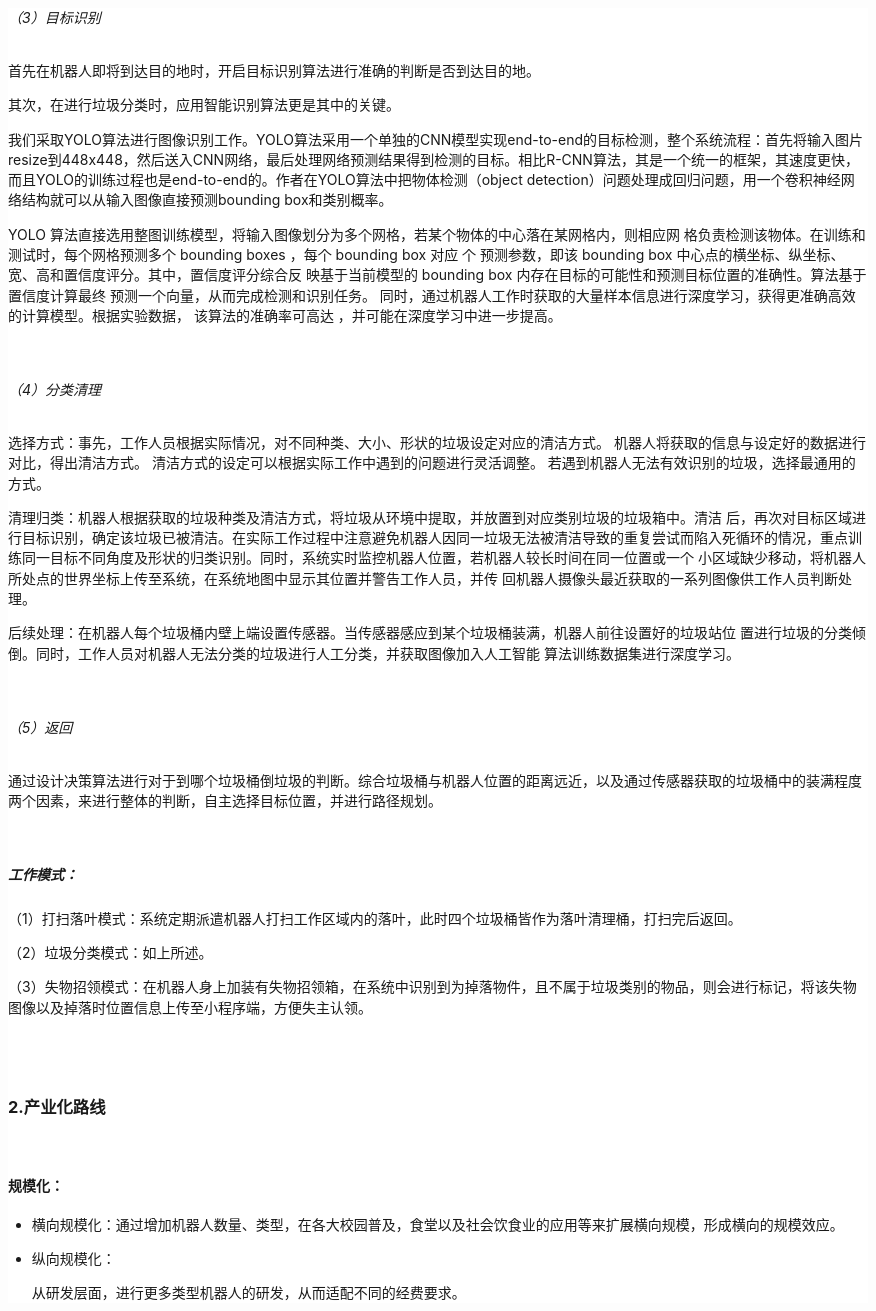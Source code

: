 ###### （3）目标识别

首先在机器人即将到达目的地时，开启目标识别算法进行准确的判断是否到达目的地。

其次，在进行垃圾分类时，应用智能识别算法更是其中的关键。

我们采取YOLO算法进行图像识别工作。YOLO算法采用一个单独的CNN模型实现end-to-end的目标检测，整个系统流程：首先将输入图片resize到448x448，然后送入CNN网络，最后处理网络预测结果得到检测的目标。相比R-CNN算法，其是一个统一的框架，其速度更快，而且YOLO的训练过程也是end-to-end的。作者在YOLO算法中把物体检测（object detection）问题处理成回归问题，用一个卷积神经网络结构就可以从输入图像直接预测bounding box和类别概率。

YOLO 算法直接选用整图训练模型，将输入图像划分为多个网格，若某个物体的中心落在某网格内，则相应网 格负责检测该物体。在训练和测试时，每个网格预测多个 bounding boxes ，每个 bounding box 对应 个 预测参数，即该 bounding box 中心点的横坐标、纵坐标、宽、高和置信度评分。其中，置信度评分综合反 映基于当前模型的 bounding box 内存在目标的可能性和预测目标位置的准确性。算法基于置信度计算最终 预测一个向量，从而完成检测和识别任务。 同时，通过机器人工作时获取的大量样本信息进行深度学习，获得更准确高效的计算模型。根据实验数据， 该算法的准确率可高达 ，并可能在深度学习中进一步提高。

<br>

######  （4）分类清理

选择方式：事先，工作人员根据实际情况，对不同种类、大小、形状的垃圾设定对应的清洁方式。 机器人将获取的信息与设定好的数据进行对比，得出清洁方式。 清洁方式的设定可以根据实际工作中遇到的问题进行灵活调整。 若遇到机器人无法有效识别的垃圾，选择最通用的方式。

清理归类：机器人根据获取的垃圾种类及清洁方式，将垃圾从环境中提取，并放置到对应类别垃圾的垃圾箱中。清洁 后，再次对目标区域进行目标识别，确定该垃圾已被清洁。在实际工作过程中注意避免机器人因同一垃圾无法被清洁导致的重复尝试而陷入死循环的情况，重点训练同一目标不同角度及形状的归类识别。同时，系统实时监控机器人位置，若机器人较长时间在同一位置或一个 小区域缺少移动，将机器人所处点的世界坐标上传至系统，在系统地图中显示其位置并警告工作人员，并传 回机器人摄像头最近获取的一系列图像供工作人员判断处理。

后续处理：在机器人每个垃圾桶内壁上端设置传感器。当传感器感应到某个垃圾桶装满，机器人前往设置好的垃圾站位 置进行垃圾的分类倾倒。同时，工作人员对机器人无法分类的垃圾进行人工分类，并获取图像加入人工智能 算法训练数据集进行深度学习。

<br>

###### （5）返回

通过设计决策算法进行对于到哪个垃圾桶倒垃圾的判断。综合垃圾桶与机器人位置的距离远近，以及通过传感器获取的垃圾桶中的装满程度两个因素，来进行整体的判断，自主选择目标位置，并进行路径规划。

<br>

##### 工作模式：

（1）打扫落叶模式：系统定期派遣机器人打扫工作区域内的落叶，此时四个垃圾桶皆作为落叶清理桶，打扫完后返回。

（2）垃圾分类模式：如上所述。

（3）失物招领模式：在机器人身上加装有失物招领箱，在系统中识别到为掉落物件，且不属于垃圾类别的物品，则会进行标记，将该失物图像以及掉落时位置信息上传至小程序端，方便失主认领。

<br>

<br>

### 2.产业化路线

<br>

#### 规模化：

- 横向规模化：通过增加机器人数量、类型，在各大校园普及，食堂以及社会饮食业的应用等来扩展横向规模，形成横向的规模效应。

- 纵向规模化：

  从研发层面，进行更多类型机器人的研发，从而适配不同的经费要求。
